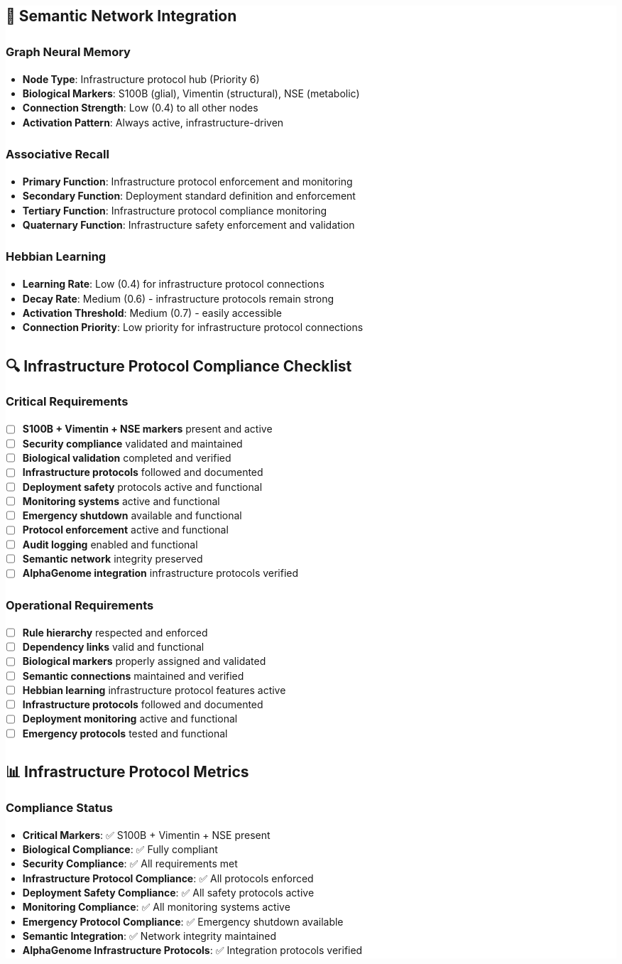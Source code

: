 ## 🧬 **Semantic Network Integration**

### **Graph Neural Memory**
- **Node Type**: Infrastructure protocol hub (Priority 6)
- **Biological Markers**: S100B (glial), Vimentin (structural), NSE (metabolic)
- **Connection Strength**: Low (0.4) to all other nodes
- **Activation Pattern**: Always active, infrastructure-driven

### **Associative Recall**
- **Primary Function**: Infrastructure protocol enforcement and monitoring
- **Secondary Function**: Deployment standard definition and enforcement
- **Tertiary Function**: Infrastructure protocol compliance monitoring
- **Quaternary Function**: Infrastructure safety enforcement and validation

### **Hebbian Learning**
- **Learning Rate**: Low (0.4) for infrastructure protocol connections
- **Decay Rate**: Medium (0.6) - infrastructure protocols remain strong
- **Activation Threshold**: Medium (0.7) - easily accessible
- **Connection Priority**: Low priority for infrastructure protocol connections

## 🔍 **Infrastructure Protocol Compliance Checklist**

### **Critical Requirements**
- [ ] **S100B + Vimentin + NSE markers** present and active
- [ ] **Security compliance** validated and maintained
- [ ] **Biological validation** completed and verified
- [ ] **Infrastructure protocols** followed and documented
- [ ] **Deployment safety** protocols active and functional
- [ ] **Monitoring systems** active and functional
- [ ] **Emergency shutdown** available and functional
- [ ] **Protocol enforcement** active and functional
- [ ] **Audit logging** enabled and functional
- [ ] **Semantic network** integrity preserved
- [ ] **AlphaGenome integration** infrastructure protocols verified

### **Operational Requirements**
- [ ] **Rule hierarchy** respected and enforced
- [ ] **Dependency links** valid and functional
- [ ] **Biological markers** properly assigned and validated
- [ ] **Semantic connections** maintained and verified
- [ ] **Hebbian learning** infrastructure protocol features active
- [ ] **Infrastructure protocols** followed and documented
- [ ] **Deployment monitoring** active and functional
- [ ] **Emergency protocols** tested and functional

## 📊 **Infrastructure Protocol Metrics**

### **Compliance Status**
- **Critical Markers**: ✅ S100B + Vimentin + NSE present
- **Biological Compliance**: ✅ Fully compliant
- **Security Compliance**: ✅ All requirements met
- **Infrastructure Protocol Compliance**: ✅ All protocols enforced
- **Deployment Safety Compliance**: ✅ All safety protocols active
- **Monitoring Compliance**: ✅ All monitoring systems active
- **Emergency Protocol Compliance**: ✅ Emergency shutdown available
- **Semantic Integration**: ✅ Network integrity maintained
- **AlphaGenome Infrastructure Protocols**: ✅ Integration protocols verified
